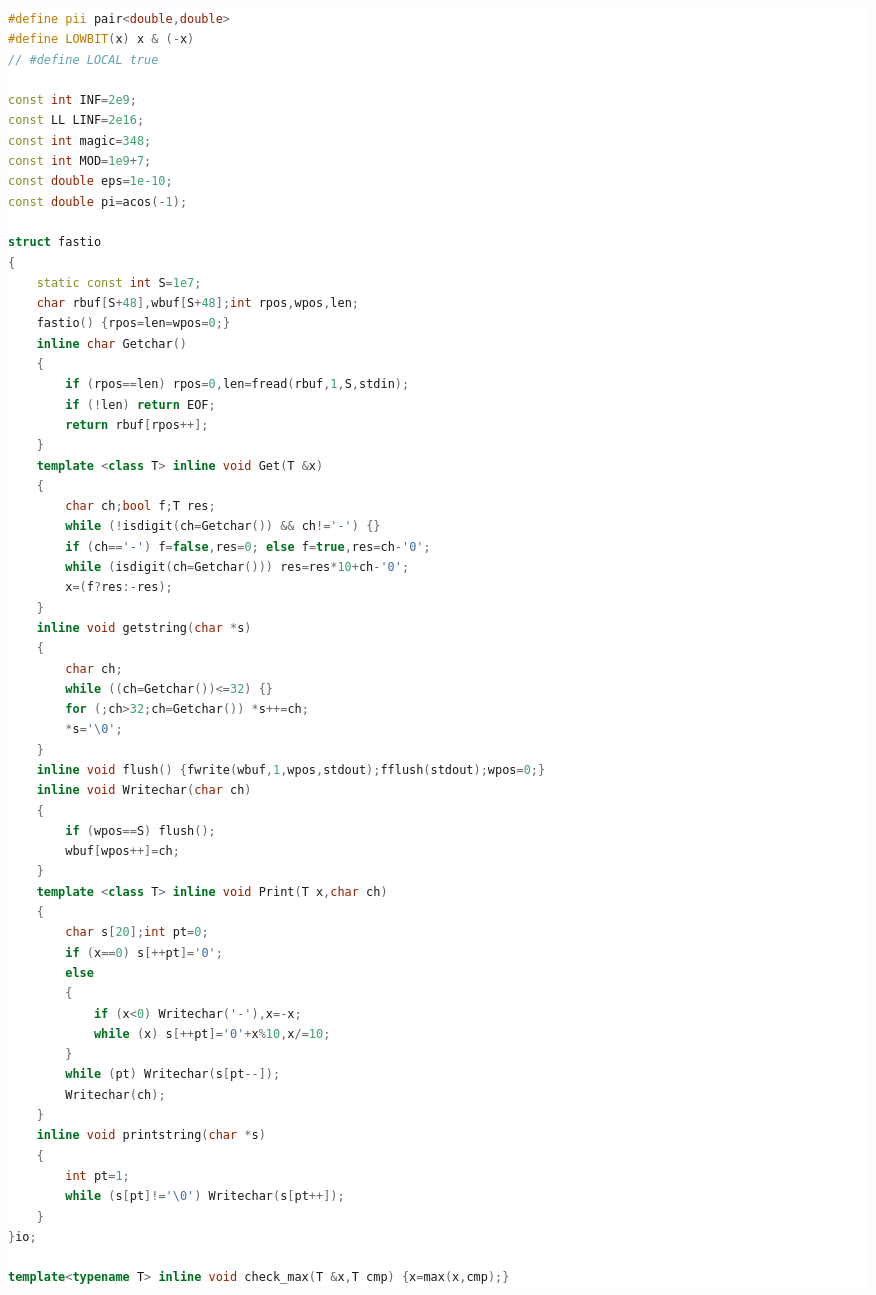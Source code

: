 ```cpp
#define pii pair<double,double>
#define LOWBIT(x) x & (-x)
// #define LOCAL true

const int INF=2e9;
const LL LINF=2e16;
const int magic=348;
const int MOD=1e9+7;
const double eps=1e-10;
const double pi=acos(-1);

struct fastio
{
    static const int S=1e7;
    char rbuf[S+48],wbuf[S+48];int rpos,wpos,len;
    fastio() {rpos=len=wpos=0;}
    inline char Getchar()
    {
        if (rpos==len) rpos=0,len=fread(rbuf,1,S,stdin);
        if (!len) return EOF;
        return rbuf[rpos++];
    }
    template <class T> inline void Get(T &x)
    {
        char ch;bool f;T res;
        while (!isdigit(ch=Getchar()) && ch!='-') {}
        if (ch=='-') f=false,res=0; else f=true,res=ch-'0';
        while (isdigit(ch=Getchar())) res=res*10+ch-'0';
        x=(f?res:-res);
    }
    inline void getstring(char *s)
    {
        char ch;
        while ((ch=Getchar())<=32) {}
        for (;ch>32;ch=Getchar()) *s++=ch;
        *s='\0';
    }
    inline void flush() {fwrite(wbuf,1,wpos,stdout);fflush(stdout);wpos=0;}
    inline void Writechar(char ch)
    {
        if (wpos==S) flush();
        wbuf[wpos++]=ch;
    }
    template <class T> inline void Print(T x,char ch)
    {
        char s[20];int pt=0;
        if (x==0) s[++pt]='0';
        else
        {
            if (x<0) Writechar('-'),x=-x;
            while (x) s[++pt]='0'+x%10,x/=10;
        }
        while (pt) Writechar(s[pt--]);
        Writechar(ch);
    }
    inline void printstring(char *s)
    {
        int pt=1;
        while (s[pt]!='\0') Writechar(s[pt++]);
    }
}io;

template<typename T> inline void check_max(T &x,T cmp) {x=max(x,cmp);}
```